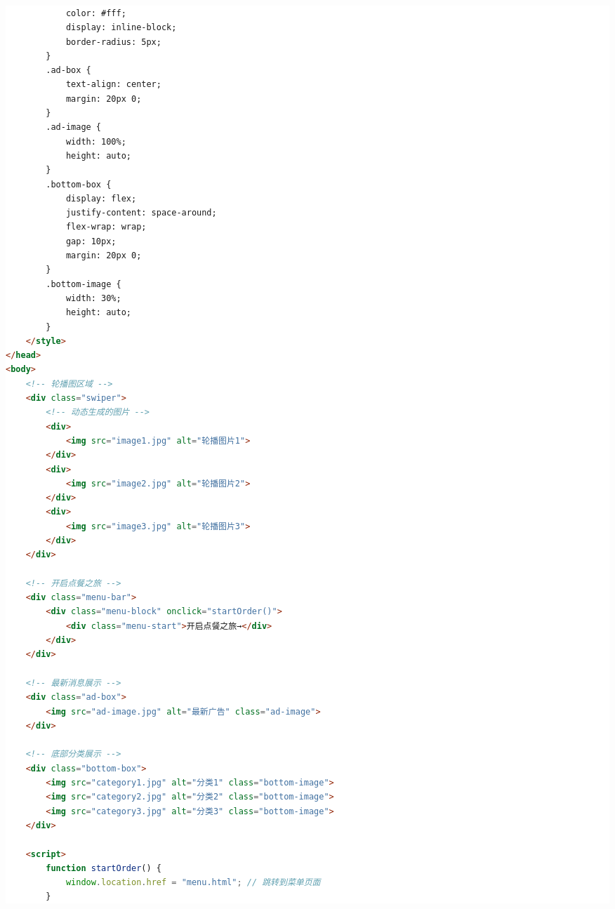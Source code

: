 ```html
            color: #fff;
            display: inline-block;
            border-radius: 5px;
        }
        .ad-box {
            text-align: center;
            margin: 20px 0;
        }
        .ad-image {
            width: 100%;
            height: auto;
        }
        .bottom-box {
            display: flex;
            justify-content: space-around;
            flex-wrap: wrap;
            gap: 10px;
            margin: 20px 0;
        }
        .bottom-image {
            width: 30%;
            height: auto;
        }
    </style>
</head>
<body>
    <!-- 轮播图区域 -->
    <div class="swiper">
        <!-- 动态生成的图片 -->
        <div>
            <img src="image1.jpg" alt="轮播图片1">
        </div>
        <div>
            <img src="image2.jpg" alt="轮播图片2">
        </div>
        <div>
            <img src="image3.jpg" alt="轮播图片3">
        </div>
    </div>

    <!-- 开启点餐之旅 -->
    <div class="menu-bar">
        <div class="menu-block" onclick="startOrder()">
            <div class="menu-start">开启点餐之旅→</div>
        </div>
    </div>

    <!-- 最新消息展示 -->
    <div class="ad-box">
        <img src="ad-image.jpg" alt="最新广告" class="ad-image">
    </div>

    <!-- 底部分类展示 -->
    <div class="bottom-box">
        <img src="category1.jpg" alt="分类1" class="bottom-image">
        <img src="category2.jpg" alt="分类2" class="bottom-image">
        <img src="category3.jpg" alt="分类3" class="bottom-image">
    </div>

    <script>
        function startOrder() {
            window.location.href = "menu.html"; // 跳转到菜单页面
        }
```